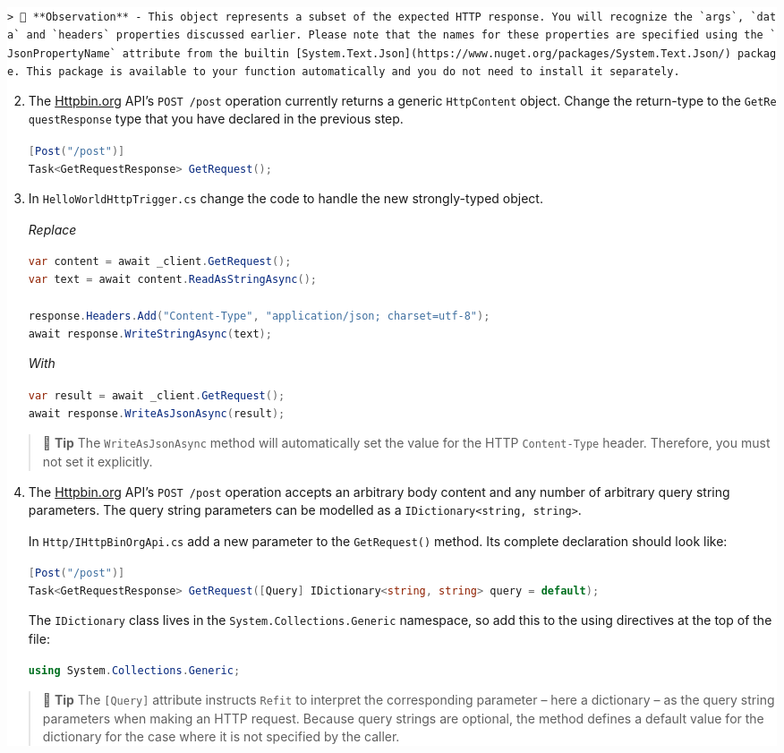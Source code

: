     > 🔎 **Observation** - This object represents a subset of the expected HTTP response. You will recognize the `args`, `data` and `headers` properties discussed earlier. Please note that the names for these properties are specified using the `JsonPropertyName` attribute from the builtin [System.Text.Json](https://www.nuget.org/packages/System.Text.Json/) package. This package is available to your function automatically and you do not need to install it separately.

2. The [Httpbin.org](http://httpbin.org/) API’s `POST /post` operation currently returns a generic `HttpContent` object. Change the return-type to the `GetRequestResponse` type that you have declared in the previous step.

    ```csharp
    [Post("/post")]
    Task<GetRequestResponse> GetRequest();
    ```

3. In `HelloWorldHttpTrigger.cs` change the code to handle the new strongly-typed object.

    *Replace*

    ```csharp
    var content = await _client.GetRequest();
    var text = await content.ReadAsStringAsync();

    response.Headers.Add("Content-Type", "application/json; charset=utf-8");
    await response.WriteStringAsync(text);
    ```

    *With*

    ```csharp
    var result = await _client.GetRequest();
    await response.WriteAsJsonAsync(result);
    ```

> 📝 **Tip** The `WriteAsJsonAsync` method will automatically set the value for the HTTP `Content-Type` header. Therefore, you must not set it explicitly.

4. The [Httpbin.org](http://httpbin.org/) API’s `POST /post` operation accepts an arbitrary body content and any number of arbitrary query string parameters. The query string parameters can be modelled as a `IDictionary<string, string>`.

    In `Http/IHttpBinOrgApi.cs` add a new parameter to the `GetRequest()` method. Its complete declaration should look like:

    ```csharp
    [Post("/post")]
    Task<GetRequestResponse> GetRequest([Query] IDictionary<string, string> query = default);
    ```

    The `IDictionary` class lives in the `System.Collections.Generic` namespace, so add this to the using directives at the top of the file:

    ```csharp
    using System.Collections.Generic;
    ```

> 📝 **Tip** The `[Query]` attribute instructs `Refit` to interpret the corresponding parameter – here a dictionary – as the query string parameters when making an HTTP request. Because query strings are optional, the method defines a default value for the dictionary for the case where it is not specified by the caller.
